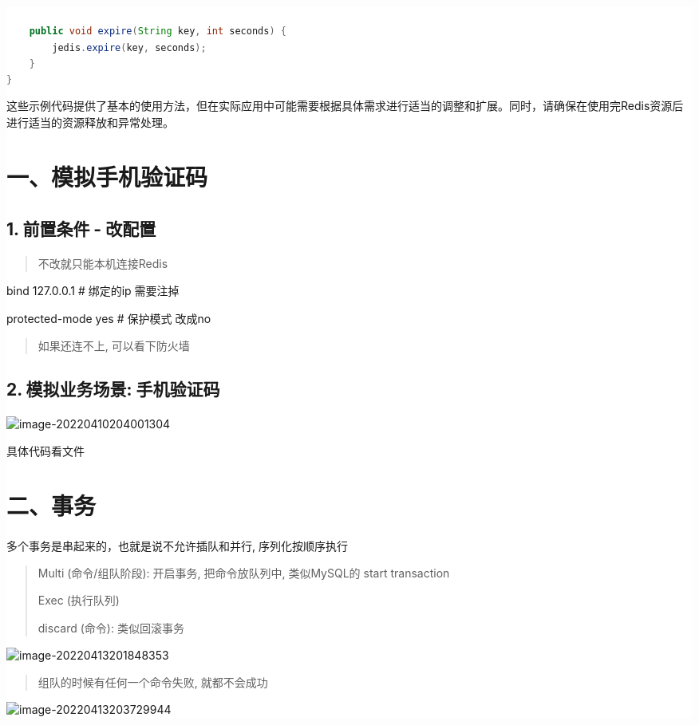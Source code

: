 ```java

    public void expire(String key, int seconds) {
        jedis.expire(key, seconds);
    }
}
```

这些示例代码提供了基本的使用方法，但在实际应用中可能需要根据具体需求进行适当的调整和扩展。同时，请确保在使用完Redis资源后进行适当的资源释放和异常处理。





# 一、模拟手机验证码

## 1. 前置条件 - 改配置

> 不改就只能本机连接Redis

bind 127.0.0.1 # 绑定的ip     需要注掉

protected-mode yes # 保护模式   改成no



> 如果还连不上, 可以看下防火墙



## 2. 模拟业务场景: 手机验证码

![image-20220410204001304](https://images.zzq8.cn/img/202205171956974.png)

具体代码看文件



# 二、事务

多个事务是串起来的，也就是说不允许插队和并行, 序列化按顺序执行

> Multi (命令/组队阶段): 开启事务, 把命令放队列中, 类似MySQL的 start transaction
>
> Exec (执行队列)
>
> discard (命令): 类似回滚事务

![image-20220413201848353](https://images.zzq8.cn/img/202204132019207.png)



> 组队的时候有任何一个命令失败, 就都不会成功

![image-20220413203729944](https://images.zzq8.cn/img/202204132037991.png)



